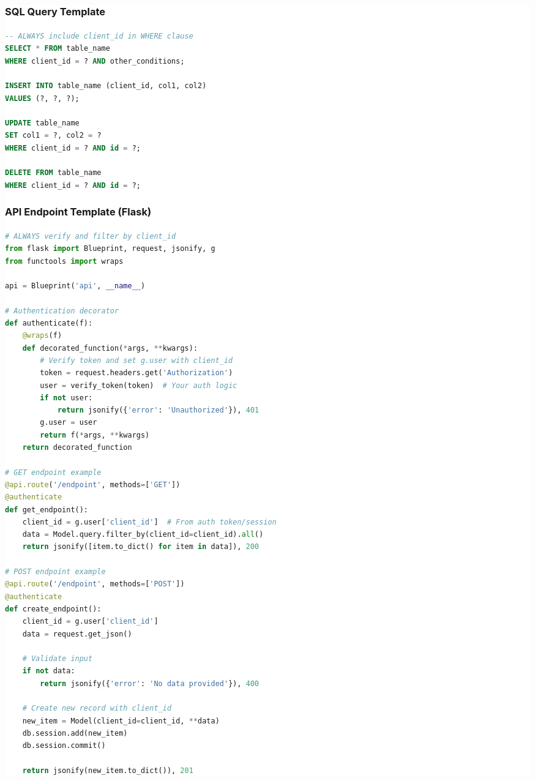 ### SQL Query Template
```sql
-- ALWAYS include client_id in WHERE clause
SELECT * FROM table_name
WHERE client_id = ? AND other_conditions;

INSERT INTO table_name (client_id, col1, col2)
VALUES (?, ?, ?);

UPDATE table_name
SET col1 = ?, col2 = ?
WHERE client_id = ? AND id = ?;

DELETE FROM table_name
WHERE client_id = ? AND id = ?;
```

### API Endpoint Template (Flask)
```python
# ALWAYS verify and filter by client_id
from flask import Blueprint, request, jsonify, g
from functools import wraps

api = Blueprint('api', __name__)

# Authentication decorator
def authenticate(f):
    @wraps(f)
    def decorated_function(*args, **kwargs):
        # Verify token and set g.user with client_id
        token = request.headers.get('Authorization')
        user = verify_token(token)  # Your auth logic
        if not user:
            return jsonify({'error': 'Unauthorized'}), 401
        g.user = user
        return f(*args, **kwargs)
    return decorated_function

# GET endpoint example
@api.route('/endpoint', methods=['GET'])
@authenticate
def get_endpoint():
    client_id = g.user['client_id']  # From auth token/session
    data = Model.query.filter_by(client_id=client_id).all()
    return jsonify([item.to_dict() for item in data]), 200

# POST endpoint example
@api.route('/endpoint', methods=['POST'])
@authenticate
def create_endpoint():
    client_id = g.user['client_id']
    data = request.get_json()

    # Validate input
    if not data:
        return jsonify({'error': 'No data provided'}), 400

    # Create new record with client_id
    new_item = Model(client_id=client_id, **data)
    db.session.add(new_item)
    db.session.commit()

    return jsonify(new_item.to_dict()), 201
```